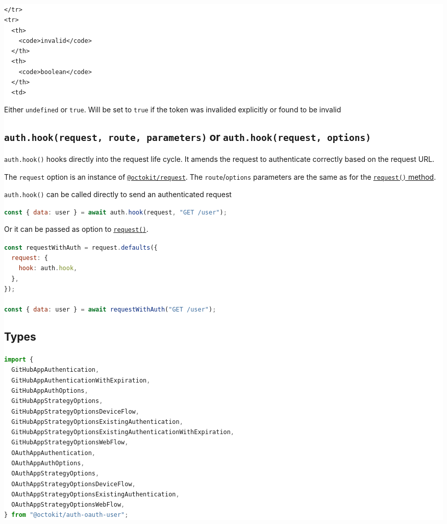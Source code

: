     </tr>
    <tr>
      <th>
        <code>invalid</code>
      </th>
      <th>
        <code>boolean</code>
      </th>
      <td>

Either `undefined` or `true`. Will be set to `true` if the token was invalided explicitly or found to be invalid

</td>
    </tr>
  </tbody>
</table>

## `auth.hook(request, route, parameters)` or `auth.hook(request, options)`

`auth.hook()` hooks directly into the request life cycle. It amends the request to authenticate correctly based on the request URL.

The `request` option is an instance of [`@octokit/request`](https://github.com/octokit/request.js#readme). The `route`/`options` parameters are the same as for the [`request()` method](https://github.com/octokit/request.js#request).

`auth.hook()` can be called directly to send an authenticated request

```js
const { data: user } = await auth.hook(request, "GET /user");
```

Or it can be passed as option to [`request()`](https://github.com/octokit/request.js#request).

```js
const requestWithAuth = request.defaults({
  request: {
    hook: auth.hook,
  },
});

const { data: user } = await requestWithAuth("GET /user");
```

## Types

```ts
import {
  GitHubAppAuthentication,
  GitHubAppAuthenticationWithExpiration,
  GitHubAppAuthOptions,
  GitHubAppStrategyOptions,
  GitHubAppStrategyOptionsDeviceFlow,
  GitHubAppStrategyOptionsExistingAuthentication,
  GitHubAppStrategyOptionsExistingAuthenticationWithExpiration,
  GitHubAppStrategyOptionsWebFlow,
  OAuthAppAuthentication,
  OAuthAppAuthOptions,
  OAuthAppStrategyOptions,
  OAuthAppStrategyOptionsDeviceFlow,
  OAuthAppStrategyOptionsExistingAuthentication,
  OAuthAppStrategyOptionsWebFlow,
} from "@octokit/auth-oauth-user";
```
